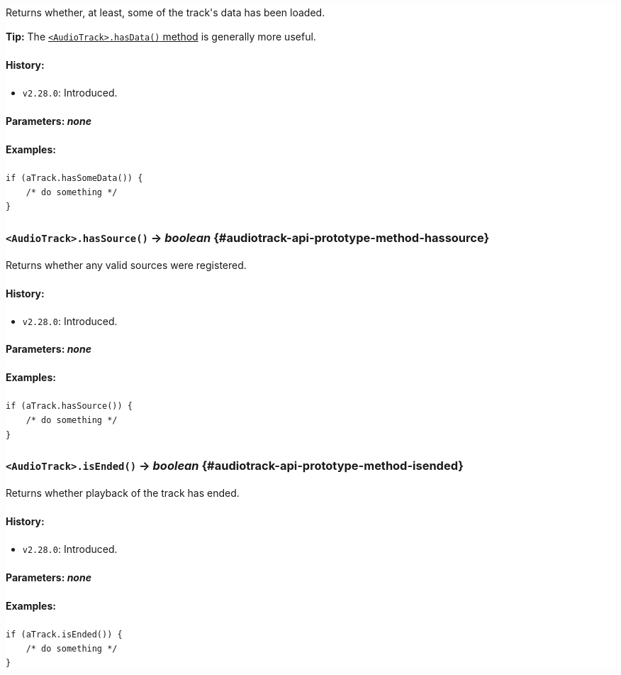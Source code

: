Returns whether, at least, some of the track's data has been loaded.

<p role="note" class="tip"><b>Tip:</b>
The <a href="#audiotrack-api-prototype-method-hasdata"><code>&lt;AudioTrack&gt;.hasData()</code> method</a> is generally more useful.
</p>

#### History:

* `v2.28.0`: Introduced.

#### Parameters: *none*

#### Examples:

```
if (aTrack.hasSomeData()) {
	/* do something */
}
```



### `<AudioTrack>.hasSource()` → *boolean* {#audiotrack-api-prototype-method-hassource}

Returns whether any valid sources were registered.

#### History:

* `v2.28.0`: Introduced.

#### Parameters: *none*

#### Examples:

```
if (aTrack.hasSource()) {
	/* do something */
}
```



### `<AudioTrack>.isEnded()` → *boolean* {#audiotrack-api-prototype-method-isended}

Returns whether playback of the track has ended.

#### History:

* `v2.28.0`: Introduced.

#### Parameters: *none*

#### Examples:

```
if (aTrack.isEnded()) {
	/* do something */
}
```
